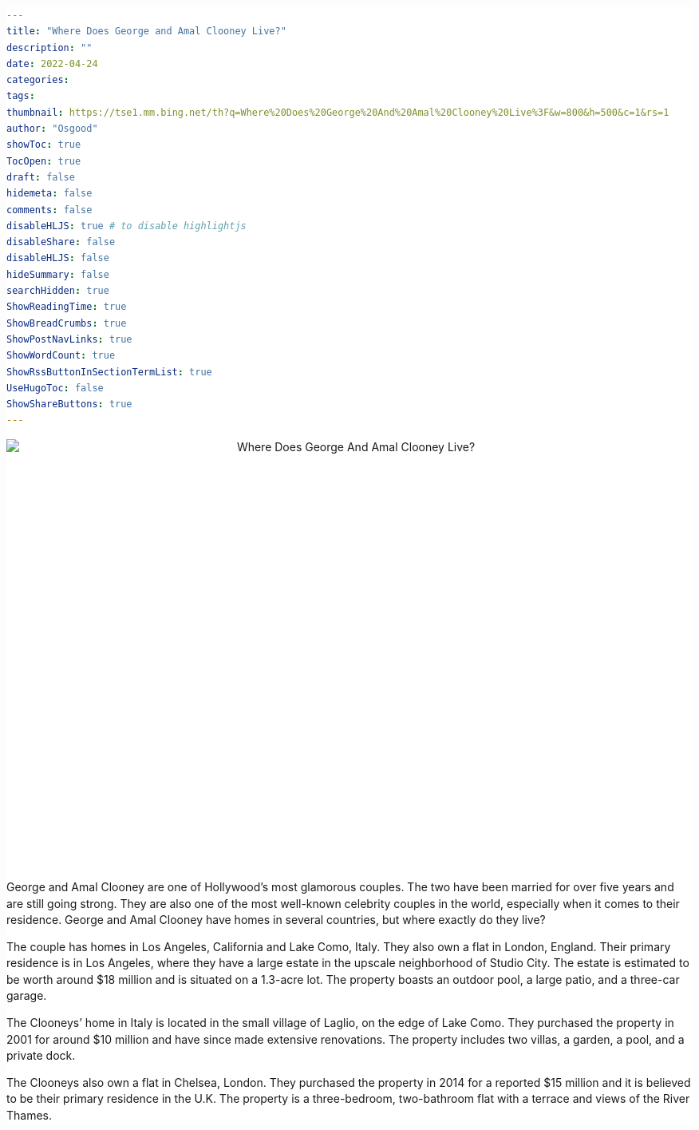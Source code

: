 ```yaml
---
title: "Where Does George and Amal Clooney Live?"
description: ""
date: 2022-04-24
categories: 
tags: 
thumbnail: https://tse1.mm.bing.net/th?q=Where%20Does%20George%20And%20Amal%20Clooney%20Live%3F&w=800&h=500&c=1&rs=1
author: "Osgood"
showToc: true
TocOpen: true
draft: false
hidemeta: false
comments: false
disableHLJS: true # to disable highlightjs
disableShare: false
disableHLJS: false
hideSummary: false
searchHidden: true
ShowReadingTime: true
ShowBreadCrumbs: true
ShowPostNavLinks: true
ShowWordCount: true
ShowRssButtonInSectionTermList: true
UseHugoToc: false
ShowShareButtons: true
---
```


<center>
	<img src="https://tse1.mm.bing.net/th?q=Where%20Does%20George%20And%20Amal%20Clooney%20Live%3F&w=800&h=500&c=1&rs=1" alt="Where Does George And Amal Clooney Live?" width="800" height="500" style="display: block; width: 100%; height: auto">
</center>

<p>George and Amal Clooney are one of Hollywood’s most glamorous couples. The two have been married for over five years and are still going strong. They are also one of the most well-known celebrity couples in the world, especially when it comes to their residence. George and Amal Clooney have homes in several countries, but where exactly do they live?</p>

<p>The couple has homes in Los Angeles, California and Lake Como, Italy. They also own a flat in London, England. Their primary residence is in Los Angeles, where they have a large estate in the upscale neighborhood of Studio City. The estate is estimated to be worth around $18 million and is situated on a 1.3-acre lot. The property boasts an outdoor pool, a large patio, and a three-car garage.</p>

<p>The Clooneys’ home in Italy is located in the small village of Laglio, on the edge of Lake Como. They purchased the property in 2001 for around $10 million and have since made extensive renovations. The property includes two villas, a garden, a pool, and a private dock.</p>

<p>The Clooneys also own a flat in Chelsea, London. They purchased the property in 2014 for a reported $15 million and it is believed to be their primary residence in the U.K. The property is a three-bedroom, two-bathroom flat with a terrace and views of the River Thames.</p>
